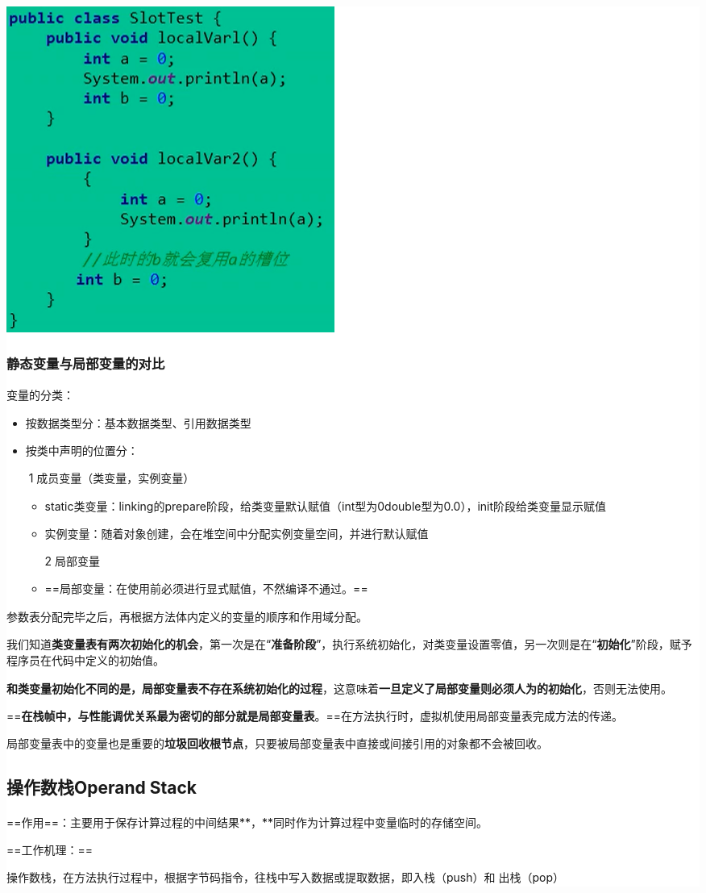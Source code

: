 ![image-20200705213106749](images/image-20200705213106749.png) 

### 静态变量与局部变量的对比

变量的分类：

- 按数据类型分：基本数据类型、引用数据类型

- 按类中声明的位置分：
  
  ​    1  成员变量（类变量，实例变量）
  
  - static类变量：linking的prepare阶段，给类变量默认赋值（int型为0double型为0.0），init阶段给类变量显示赋值
  
  - 实例变量：随着对象创建，会在堆空间中分配实例变量空间，并进行默认赋值
  
    2 局部变量
  
  - ==局部变量：在使用前必须进行显式赋值，不然编译不通过。==

参数表分配完毕之后，再根据方法体内定义的变量的顺序和作用域分配。

我们知道**类变量表有两次初始化的机会**，第一次是在“**准备阶段**”，执行系统初始化，对类变量设置零值，另一次则是在“**初始化**”阶段，赋予程序员在代码中定义的初始值。 

**和类变量初始化不同的是，局部变量表不存在系统初始化的过程**，这意味着**一旦定义了局部变量则必须人为的初始化**，否则无法使用。

==**在栈帧中，与性能调优关系最为密切的部分就是局部变量表**。==在方法执行时，虚拟机使用局部变量表完成方法的传递。

局部变量表中的变量也是重要的**垃圾回收根节点**，只要被局部变量表中直接或间接引用的对象都不会被回收。

## 操作数栈Operand Stack

==作用==：主要用于保存计算过程的中间结果**，**同时作为计算过程中变量临时的存储空间。

==工作机理：==

操作数栈，在方法执行过程中，根据字节码指令，往栈中写入数据或提取数据，即入栈（push）和 出栈（pop）
